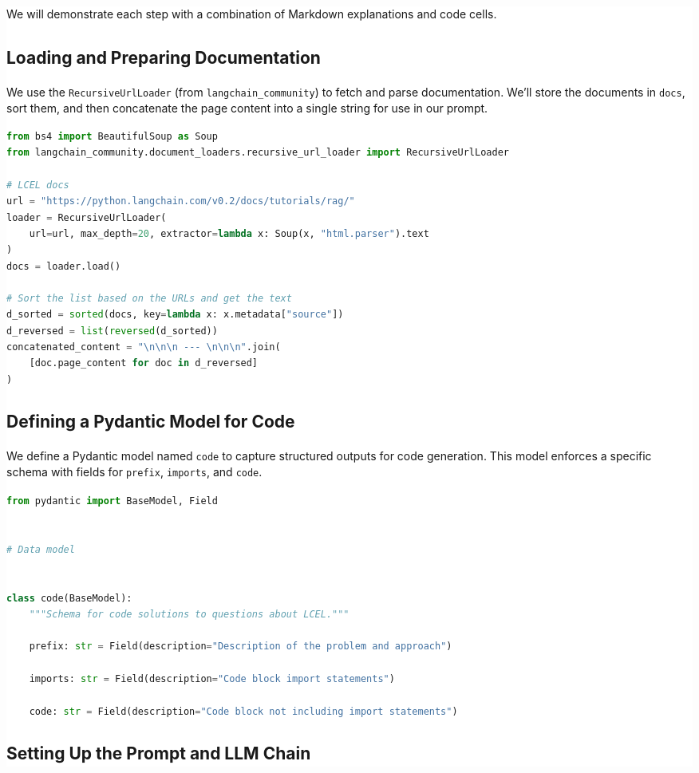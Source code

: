 We will demonstrate each step with a combination of Markdown explanations and code cells.


## Loading and Preparing Documentation

We use the `RecursiveUrlLoader` (from `langchain_community`) to fetch and parse documentation. We’ll store the documents in `docs`, sort them, and then concatenate the page content into a single string for use in our prompt.


```python
from bs4 import BeautifulSoup as Soup
from langchain_community.document_loaders.recursive_url_loader import RecursiveUrlLoader

# LCEL docs
url = "https://python.langchain.com/v0.2/docs/tutorials/rag/"
loader = RecursiveUrlLoader(
    url=url, max_depth=20, extractor=lambda x: Soup(x, "html.parser").text
)
docs = loader.load()

# Sort the list based on the URLs and get the text
d_sorted = sorted(docs, key=lambda x: x.metadata["source"])
d_reversed = list(reversed(d_sorted))
concatenated_content = "\n\n\n --- \n\n\n".join(
    [doc.page_content for doc in d_reversed]
)
```

## Defining a Pydantic Model for Code

We define a Pydantic model named `code` to capture structured outputs for code generation. This model enforces a specific schema with fields for `prefix`, `imports`, and `code`.


```python
from pydantic import BaseModel, Field


# Data model


class code(BaseModel):
    """Schema for code solutions to questions about LCEL."""

    prefix: str = Field(description="Description of the problem and approach")

    imports: str = Field(description="Code block import statements")

    code: str = Field(description="Code block not including import statements")
```

## Setting Up the Prompt and LLM Chain
